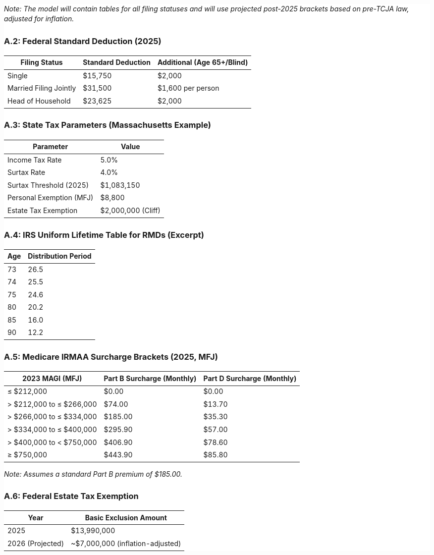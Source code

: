 *Note: The model will contain tables for all filing statuses and will use projected post-2025 brackets based on pre-TCJA law, adjusted for inflation.*

### A.2: Federal Standard Deduction (2025)

| Filing Status | Standard Deduction | Additional (Age 65+/Blind) |
|---------------|-------------------|---------------------------|
| Single | $15,750 | $2,000 |
| Married Filing Jointly | $31,500 | $1,600 per person |
| Head of Household | $23,625 | $2,000 |

### A.3: State Tax Parameters (Massachusetts Example)

| Parameter | Value |
|-----------|-------|
| Income Tax Rate | 5.0% |
| Surtax Rate | 4.0% |
| Surtax Threshold (2025) | $1,083,150 |
| Personal Exemption (MFJ) | $8,800 |
| Estate Tax Exemption | $2,000,000 (Cliff) |

### A.4: IRS Uniform Lifetime Table for RMDs (Excerpt)

| Age | Distribution Period |
|-----|-------------------|
| 73 | 26.5 |
| 74 | 25.5 |
| 75 | 24.6 |
| 80 | 20.2 |
| 85 | 16.0 |
| 90 | 12.2 |

### A.5: Medicare IRMAA Surcharge Brackets (2025, MFJ)

| 2023 MAGI (MFJ) | Part B Surcharge (Monthly) | Part D Surcharge (Monthly) |
|-----------------|---------------------------|---------------------------|
| ≤ $212,000 | $0.00 | $0.00 |
| > $212,000 to ≤ $266,000 | $74.00 | $13.70 |
| > $266,000 to ≤ $334,000 | $185.00 | $35.30 |
| > $334,000 to ≤ $400,000 | $295.90 | $57.00 |
| > $400,000 to < $750,000 | $406.90 | $78.60 |
| ≥ $750,000 | $443.90 | $85.80 |

*Note: Assumes a standard Part B premium of $185.00.*

### A.6: Federal Estate Tax Exemption

| Year | Basic Exclusion Amount |
|------|----------------------|
| 2025 | $13,990,000 |
| 2026 (Projected) | ~$7,000,000 (inflation-adjusted) |